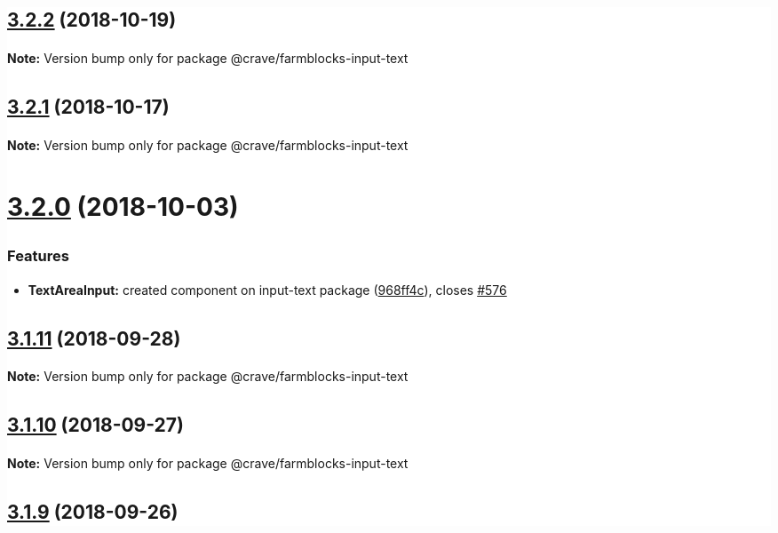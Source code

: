 <a name="3.2.2"></a>
## [3.2.2](https://github.com/CraveFood/farmblocks/compare/@crave/farmblocks-input-text@3.2.1...@crave/farmblocks-input-text@3.2.2) (2018-10-19)




**Note:** Version bump only for package @crave/farmblocks-input-text

<a name="3.2.1"></a>
## [3.2.1](https://github.com/CraveFood/farmblocks/compare/@crave/farmblocks-input-text@3.2.0...@crave/farmblocks-input-text@3.2.1) (2018-10-17)




**Note:** Version bump only for package @crave/farmblocks-input-text

<a name="3.2.0"></a>
# [3.2.0](https://github.com/CraveFood/farmblocks/compare/@crave/farmblocks-input-text@3.1.11...@crave/farmblocks-input-text@3.2.0) (2018-10-03)


### Features

* **TextAreaInput:** created component on input-text package ([968ff4c](https://github.com/CraveFood/farmblocks/commit/968ff4c)), closes [#576](https://github.com/CraveFood/farmblocks/issues/576)




<a name="3.1.11"></a>
## [3.1.11](https://github.com/CraveFood/farmblocks/compare/@crave/farmblocks-input-text@3.1.10...@crave/farmblocks-input-text@3.1.11) (2018-09-28)




**Note:** Version bump only for package @crave/farmblocks-input-text

<a name="3.1.10"></a>
## [3.1.10](https://github.com/CraveFood/farmblocks/compare/@crave/farmblocks-input-text@3.1.9...@crave/farmblocks-input-text@3.1.10) (2018-09-27)




**Note:** Version bump only for package @crave/farmblocks-input-text

<a name="3.1.9"></a>
## [3.1.9](https://github.com/CraveFood/farmblocks/compare/@crave/farmblocks-input-text@3.1.8...@crave/farmblocks-input-text@3.1.9) (2018-09-26)
